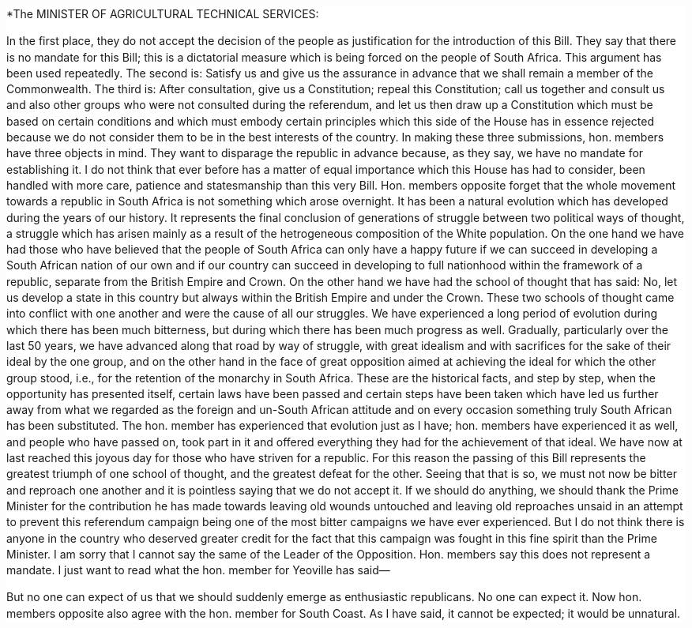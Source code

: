 </speech>

<speech by="#minister_of_agricultural_technical_services">

<from>*The <person refersTo="hansard_za">MINISTER OF AGRICULTURAL TECHNICAL SERVICES</person>:</from>

<p>In the first place, they do not accept the decision of the people as justification for the introduction of this Bill. They say that there is no mandate for this Bill; this is a dictatorial measure which is being forced on the people of South Africa. This argument has been used repeatedly. The second is: Satisfy us and give us the assurance in advance that we shall remain a member of the Commonwealth. The third is: After consultation, <span class="col_793-794" refersTo="page_0412"/>give us a Constitution; repeal this Constitution; call us together and consult us and also other groups who were not consulted during the referendum, and let us then draw up a Constitution which must be based on certain conditions and which must embody certain principles which this side of the House has in essence rejected because we do not consider them to be in the best interests of the country. In making these three submissions, hon. members have three objects in mind. They want to disparage the republic in advance because, as they say, we have no mandate for establishing it. I do not think that ever before has a matter of equal importance which this House has had to consider, been handled with more care, patience and statesmanship than this very Bill. Hon. members opposite forget that the whole movement towards a republic in South Africa is not something which arose overnight. It has been a natural evolution which has developed during the years of our history. It represents the final conclusion of generations of struggle between two political ways of thought, a struggle which has arisen mainly as a result of the hetrogeneous composition of the White population. On the one hand we have had those who have believed that the people of South Africa can only have a happy future if we can succeed in developing a South African nation of our own and if our country can succeed in developing to full nationhood within the framework of a republic, separate from the British Empire and Crown. On the other hand we have had the school of thought that has said: No, let us develop a state in this country but always within the British Empire and under the Crown. These two schools of thought came into conflict with one another and were the cause of all our struggles. We have experienced a long period of evolution during which there has been much bitterness, but during which there has been much progress as well. Gradually, particularly over the last 50 years, we have advanced along that road by way of struggle, with great idealism and with sacrifices for the sake of their ideal by the one group, and on the other hand in the face of great opposition aimed at achieving the ideal for which the other group stood, i.e., for the retention of the monarchy in South Africa. These are the historical facts, and step by step, when the opportunity has presented itself, certain laws have been passed and certain steps have been taken which have led us further away from what we regarded as the foreign and un-South African attitude and on every occasion something truly South African has been substituted. The hon. member has experienced that evolution just as I have; hon. members have experienced it as well, and people who have passed on, took part in it and offered everything they had for the achievement of that ideal. We have now at last reached this joyous day for those who have striven for a republic. For this reason the passing of this Bill represents the greatest triumph of one school of thought, and the greatest defeat for the other. Seeing that that is so, we must not now be bitter and reproach one another and it is pointless saying that we do not accept it. If we should do anything, we should thank the Prime Minister for the contribution he has made towards leaving old wounds untouched and leaving old reproaches unsaid in an attempt to prevent this referendum campaign being one of the most bitter campaigns we have ever experienced. But I do not think there is anyone in the country who deserved greater credit for the fact that this campaign was fought in this fine spirit than the Prime Minister. I am sorry that I cannot say the same of the Leader of the Opposition. Hon. members say this does not represent a mandate. I just want to read what the hon. member for Yeoville has said&#x2014;</p>

<block name="quote">But no one can expect of us that we should suddenly emerge as enthusiastic republicans. No one can expect it. Now hon. members opposite also agree with the hon. member for South Coast. As I have said, it cannot be expected; it would be unnatural.</block>
